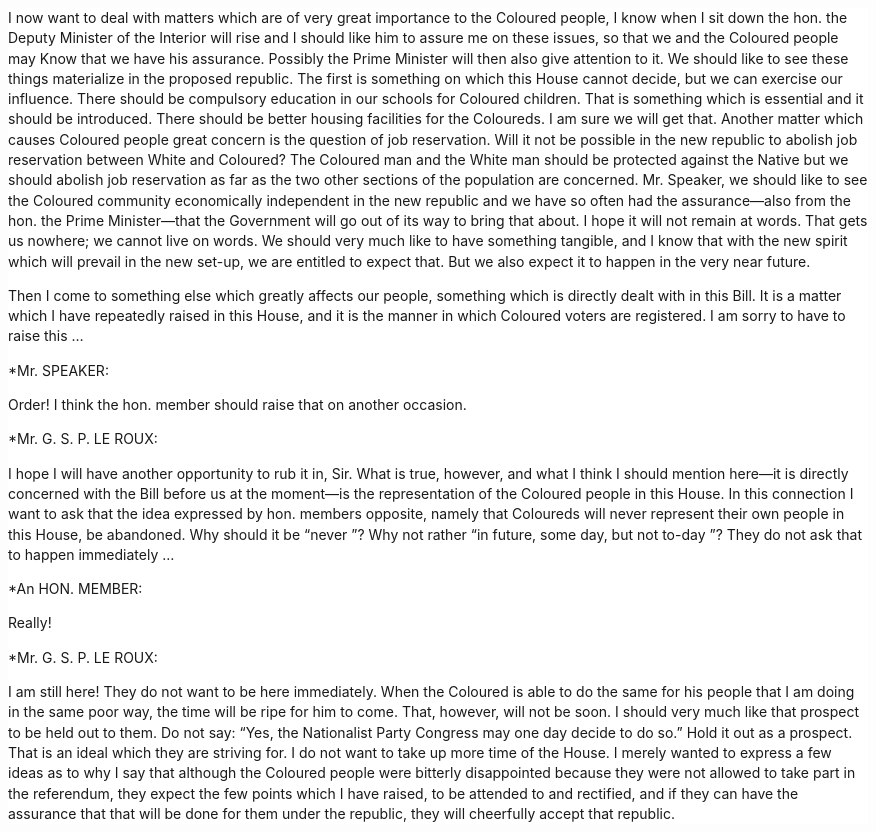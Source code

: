 <p>I now want to deal with matters which are of very great importance to the Coloured people, I know when I sit down the hon. the Deputy Minister of the Interior will rise and I should like him to assure me on these issues, so that we and the Coloured people may Know that we have his assurance. Possibly the Prime Minister will then also give attention to it. We should like to see these things materialize in the proposed republic. The first is something on which this House cannot decide, but we can exercise our influence. There should be compulsory education in our schools for Coloured children. That is something which is essential and it should be introduced. There should be better housing facilities for the Coloureds. I am sure we will get that. Another matter which causes Coloured people great concern is the question of job reservation. Will it not be possible in the new republic to abolish job reservation between White and Coloured&#x003F; The Coloured man and the White man should be protected against the Native but we should abolish job reservation as far as the two other sections of the population are concerned. Mr. Speaker, we should like to see the Coloured community economically independent in the new republic and we have so often had the assurance&#x2014;also from the hon. the Prime Minister&#x2014;that the Government will go out of its way to bring that about. I hope it will not remain at words. That gets us nowhere; we cannot live on words. We should very much like to have something tangible, and I know that with the new spirit which will prevail in the new set-up, we are entitled to expect that. But we also expect it to happen in the very near future.</p>

<p>Then I come to something else which greatly affects our people, something which is directly dealt with in this Bill. It is a matter which I have repeatedly raised in this House, and it is the manner in which Coloured voters are registered. I am sorry to have to raise this &#x2026;</p>

</speech>

<speech by="#speaker">

<from>*Mr. <person refersTo="hansard_za">SPEAKER</person>:</from>

<p>Order! I think the hon. member should raise that on another occasion.</p>

</speech>

<speech by="#le_roux">

<from>*Mr. <person refersTo="hansard_za">G. S. P. LE ROUX</person>:</from>

<p>I hope I will have another opportunity to rub it in, Sir. What is true, however, and what I think I should mention here&#x2014;it is directly concerned with the Bill before us at the moment&#x2014;is the representation of the Coloured people in this House. In this connection I want to ask that the idea expressed by hon. members opposite, namely that Coloureds will never represent their own people in this House, be abandoned. Why should it be &#x201C;never &#x201D;&#x003F; Why not rather &#x201C;in future, some day, but not to-day &#x201D;&#x003F; They do not ask that to happen immediately &#x2026;</p>

</speech>

<speech by="#member">

<from>*An <person refersTo="hansard_za">HON. MEMBER</person>:</from>

<p>Really!</p>

</speech>

<speech by="#le_roux">

<from>*Mr. <person refersTo="hansard_za">G. S. P. LE ROUX</person>:</from>

<p>I am still here! They do not want to be here immediately. When the Coloured is able to do the same for his people that I am doing in the same poor way, the time will be ripe for him to come. That, however, will not be soon. I should very much like that prospect to be held out to them. Do not say: &#x201C;Yes, the Nationalist Party Congress may one day decide to do so.&#x201D; Hold it out as a prospect. That is an ideal which they are striving for. I do not want to take up more time of the House. I merely wanted to express a few ideas as to why I say that although the Coloured people were bitterly disappointed because they were not allowed to take part in the referendum, they expect the few points which I have raised, to <span class="col_509-510" refersTo="page_0270"/>be attended to and rectified, and if they can have the assurance that that will be done for them under the republic, they will cheerfully accept that republic.</p>
